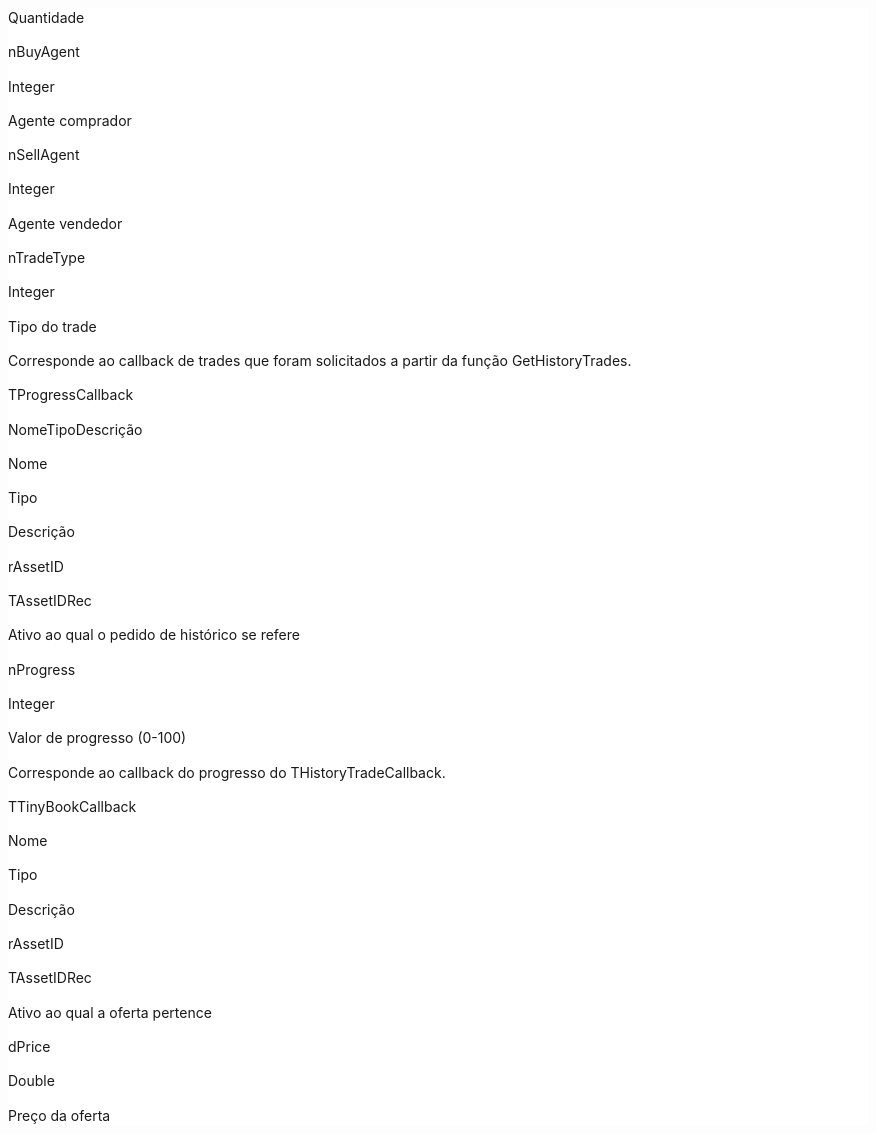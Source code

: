 Quantidade

nBuyAgent

Integer

Agente comprador

nSellAgent

Integer

Agente vendedor

nTradeType

Integer

Tipo do trade

Corresponde ao callback de trades que foram solicitados a partir da função GetHistoryTrades.

TProgressCallback

NomeTipoDescrição

Nome

Tipo

Descrição

rAssetID

TAssetIDRec

Ativo ao qual o pedido de histórico se refere

nProgress

Integer

Valor de progresso (0-100)

Corresponde ao callback do progresso do THistoryTradeCallback.

 TTinyBookCallback

Nome

Tipo

Descrição

rAssetID

TAssetIDRec

Ativo ao qual a oferta pertence

dPrice

Double

Preço da oferta
